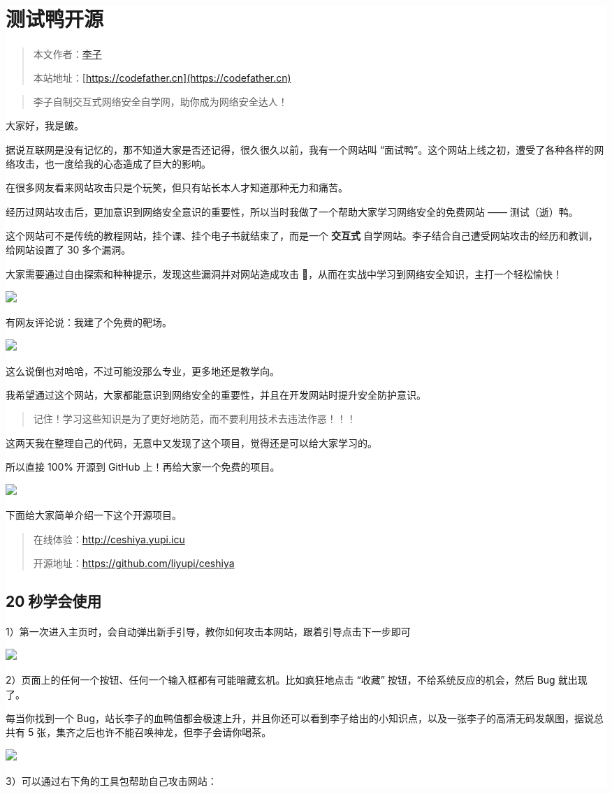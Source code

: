 # 测试鸭开源

> 本文作者：[李子](https://yuyuanweb.feishu.cn/wiki/Abldw5WkjidySxkKxU2cQdAtnah)
>
> 本站地址：[https://codefather.cn](https://codefather.cn)

> 李子自制交互式网络安全自学网，助你成为网络安全达人！

大家好，我是鲏。

据说互联网是没有记忆的，那不知道大家是否还记得，很久很久以前，我有一个网站叫 “面试鸭”。这个网站上线之初，遭受了各种各样的网络攻击，也一度给我的心态造成了巨大的影响。

在很多网友看来网站攻击只是个玩笑，但只有站长本人才知道那种无力和痛苦。

经历过网站攻击后，更加意识到网络安全意识的重要性，所以当时我做了一个帮助大家学习网络安全的免费网站 —— 测试（逝）鸭。

这个网站可不是传统的教程网站，挂个课、挂个电子书就结束了，而是一个 **交互式** 自学网站。李子结合自己遭受网站攻击的经历和教训，给网站设置了 30 多个漏洞。

大家需要通过自由探索和种种提示，发现这些漏洞并对网站造成攻击 🦖，从而在实战中学习到网络安全知识，主打一个轻松愉快！

![](https://pic.yupi.icu/5563/202311081457048.png)

有网友评论说：我建了个免费的靶场。

![](https://pic.yupi.icu/5563/202311081457982.png)

这么说倒也对哈哈，不过可能没那么专业，更多地还是教学向。

我希望通过这个网站，大家都能意识到网络安全的重要性，并且在开发网站时提升安全防护意识。

> 记住！学习这些知识是为了更好地防范，而不要利用技术去违法作恶！！！

这两天我在整理自己的代码，无意中又发现了这个项目，觉得还是可以给大家学习的。

所以直接 100% 开源到 GitHub 上！再给大家一个免费的项目。

![](https://pic.yupi.icu/5563/202311081457040.png)

下面给大家简单介绍一下这个开源项目。

> 在线体验：http://ceshiya.yupi.icu
>
> 开源地址：https://github.com/liyupi/ceshiya

## 20 秒学会使用

1）第一次进入主页时，会自动弹出新手引导，教你如何攻击本网站，跟着引导点击下一步即可

![](https://pic.yupi.icu/5563/202311081457031.png)

2）页面上的任何一个按钮、任何一个输入框都有可能暗藏玄机。比如疯狂地点击 “收藏” 按钮，不给系统反应的机会，然后 Bug 就出现了。

每当你找到一个 Bug，站长李子的血鸭值都会极速上升，并且你还可以看到李子给出的小知识点，以及一张李子的高清无码发飙图，据说总共有 5 张，集齐之后也许不能召唤神龙，但李子会请你喝茶。

![](https://pic.yupi.icu/5563/202311081457021.png)

3）可以通过右下角的工具包帮助自己攻击网站：
